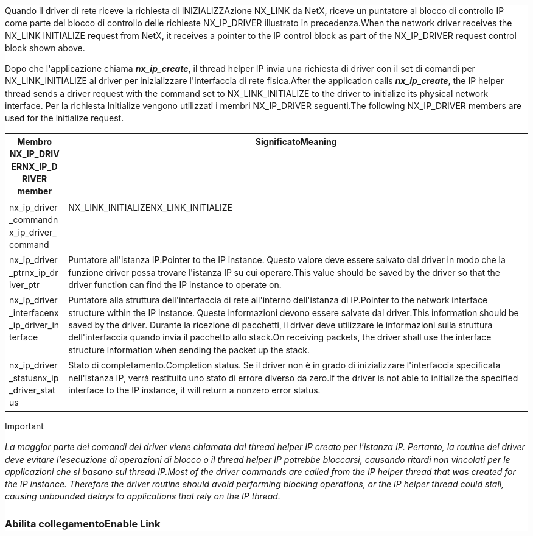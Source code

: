 <span data-ttu-id="a909a-138">Quando il driver di rete riceve la richiesta di INIZIALIZZAzione NX_LINK da NetX, riceve un puntatore al blocco di controllo IP come parte del blocco di controllo delle richieste NX_IP_DRIVER illustrato in precedenza.</span><span class="sxs-lookup"><span data-stu-id="a909a-138">When the network driver receives the NX_LINK INITIALIZE request from NetX, it receives a pointer to the IP control block as part of the NX_IP_DRIVER request control block shown above.</span></span>

<span data-ttu-id="a909a-139">Dopo che l'applicazione chiama ***nx_ip_create***, il thread helper IP invia una richiesta di driver con il set di comandi per NX_LINK_INITIALIZE al driver per inizializzare l'interfaccia di rete fisica.</span><span class="sxs-lookup"><span data-stu-id="a909a-139">After the application calls ***nx_ip_create***, the IP helper thread sends a driver request with the command set to NX_LINK_INITIALIZE to the driver to initialize its physical network interface.</span></span> <span data-ttu-id="a909a-140">Per la richiesta Initialize vengono utilizzati i membri NX_IP_DRIVER seguenti.</span><span class="sxs-lookup"><span data-stu-id="a909a-140">The following NX_IP_DRIVER members are used for the initialize request.</span></span>

| <span data-ttu-id="a909a-141">Membro NX_IP_DRIVER</span><span class="sxs-lookup"><span data-stu-id="a909a-141">NX_IP_DRIVER member</span></span>    | <span data-ttu-id="a909a-142">Significato</span><span class="sxs-lookup"><span data-stu-id="a909a-142">Meaning</span></span> |
|------------------------|-----------------------------------------------|
| <span data-ttu-id="a909a-143">nx_ip_driver_command</span><span class="sxs-lookup"><span data-stu-id="a909a-143">nx_ip_driver_command</span></span>   | <span data-ttu-id="a909a-144">NX_LINK_INITIALIZE</span><span class="sxs-lookup"><span data-stu-id="a909a-144">NX_LINK_INITIALIZE</span></span> |
| <span data-ttu-id="a909a-145">nx_ip_driver_ptr</span><span class="sxs-lookup"><span data-stu-id="a909a-145">nx_ip_driver_ptr</span></span>       | <span data-ttu-id="a909a-146">Puntatore all'istanza IP.</span><span class="sxs-lookup"><span data-stu-id="a909a-146">Pointer to the IP instance.</span></span> <span data-ttu-id="a909a-147">Questo valore deve essere salvato dal driver in modo che la funzione driver possa trovare l'istanza IP su cui operare.</span><span class="sxs-lookup"><span data-stu-id="a909a-147">This value should be saved by the driver so that the driver function can find the IP instance to operate on.</span></span> |
| <span data-ttu-id="a909a-148">nx_ip_driver_interface</span><span class="sxs-lookup"><span data-stu-id="a909a-148">nx_ip_driver_interface</span></span> | <span data-ttu-id="a909a-149">Puntatore alla struttura dell'interfaccia di rete all'interno dell'istanza di IP.</span><span class="sxs-lookup"><span data-stu-id="a909a-149">Pointer to the network interface structure within the IP instance.</span></span> <span data-ttu-id="a909a-150">Queste informazioni devono essere salvate dal driver.</span><span class="sxs-lookup"><span data-stu-id="a909a-150">This information should be saved by the driver.</span></span> <span data-ttu-id="a909a-151">Durante la ricezione di pacchetti, il driver deve utilizzare le informazioni sulla struttura dell'interfaccia quando invia il pacchetto allo stack.</span><span class="sxs-lookup"><span data-stu-id="a909a-151">On receiving packets, the driver shall use the interface structure information when sending the packet up the stack.</span></span> |
| <span data-ttu-id="a909a-152">nx_ip_driver_status</span><span class="sxs-lookup"><span data-stu-id="a909a-152">nx_ip_driver_status</span></span>    | <span data-ttu-id="a909a-153">Stato di completamento.</span><span class="sxs-lookup"><span data-stu-id="a909a-153">Completion status.</span></span> <span data-ttu-id="a909a-154">Se il driver non è in grado di inizializzare l'interfaccia specificata nell'istanza IP, verrà restituito uno stato di errore diverso da zero.</span><span class="sxs-lookup"><span data-stu-id="a909a-154">If the driver is not able to initialize the specified interface to the IP instance, it will return a nonzero error status.</span></span>                                                                                           |


> [!IMPORTANT]
> <span data-ttu-id="a909a-155">*La maggior parte dei comandi del driver viene chiamata dal thread helper IP creato per l'istanza IP. Pertanto, la routine del driver deve evitare l'esecuzione di operazioni di blocco o il thread helper IP potrebbe bloccarsi, causando ritardi non vincolati per le applicazioni che si basano sul thread IP.*</span><span class="sxs-lookup"><span data-stu-id="a909a-155">*Most of the driver commands are called from the IP helper thread that was created for the IP instance. Therefore the driver routine should avoid performing blocking operations, or the IP helper thread could stall, causing unbounded delays to applications that rely on the IP thread.*</span></span>

### <a name="enable-link"></a><span data-ttu-id="a909a-156">Abilita collegamento</span><span class="sxs-lookup"><span data-stu-id="a909a-156">Enable Link</span></span>  
